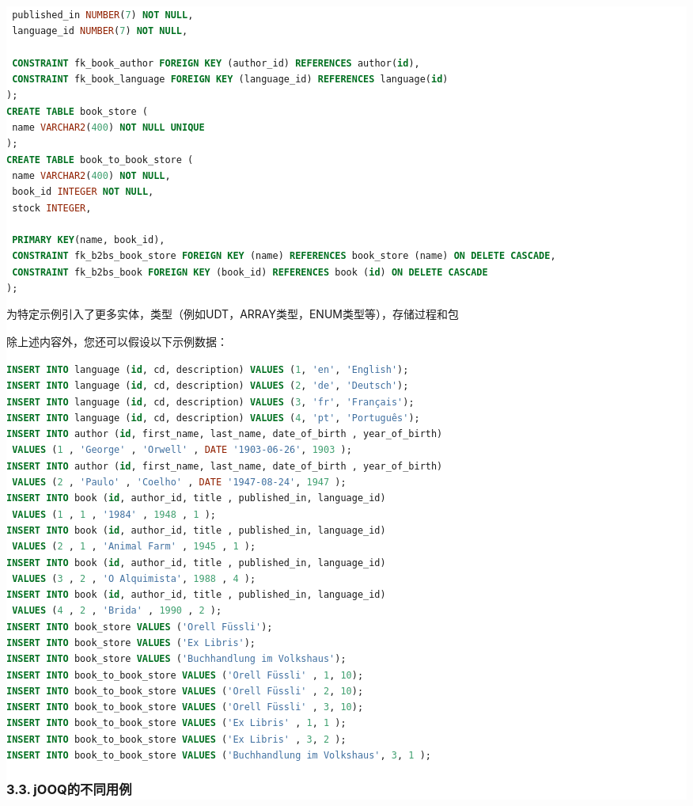 ```SQL
 published_in NUMBER(7) NOT NULL,
 language_id NUMBER(7) NOT NULL,

 CONSTRAINT fk_book_author FOREIGN KEY (author_id) REFERENCES author(id),
 CONSTRAINT fk_book_language FOREIGN KEY (language_id) REFERENCES language(id)
);
CREATE TABLE book_store (
 name VARCHAR2(400) NOT NULL UNIQUE
);
CREATE TABLE book_to_book_store (
 name VARCHAR2(400) NOT NULL,
 book_id INTEGER NOT NULL,
 stock INTEGER,

 PRIMARY KEY(name, book_id),
 CONSTRAINT fk_b2bs_book_store FOREIGN KEY (name) REFERENCES book_store (name) ON DELETE CASCADE,
 CONSTRAINT fk_b2bs_book FOREIGN KEY (book_id) REFERENCES book (id) ON DELETE CASCADE
);
```

为特定示例引入了更多实体，类型（例如UDT，ARRAY类型，ENUM类型等），存储过程和包

除上述内容外，您还可以假设以下示例数据：

```SQL
INSERT INTO language (id, cd, description) VALUES (1, 'en', 'English');
INSERT INTO language (id, cd, description) VALUES (2, 'de', 'Deutsch');
INSERT INTO language (id, cd, description) VALUES (3, 'fr', 'Français');
INSERT INTO language (id, cd, description) VALUES (4, 'pt', 'Português');
INSERT INTO author (id, first_name, last_name, date_of_birth , year_of_birth)
 VALUES (1 , 'George' , 'Orwell' , DATE '1903-06-26', 1903 );
INSERT INTO author (id, first_name, last_name, date_of_birth , year_of_birth)
 VALUES (2 , 'Paulo' , 'Coelho' , DATE '1947-08-24', 1947 );
INSERT INTO book (id, author_id, title , published_in, language_id)
 VALUES (1 , 1 , '1984' , 1948 , 1 );
INSERT INTO book (id, author_id, title , published_in, language_id)
 VALUES (2 , 1 , 'Animal Farm' , 1945 , 1 );
INSERT INTO book (id, author_id, title , published_in, language_id)
 VALUES (3 , 2 , 'O Alquimista', 1988 , 4 );
INSERT INTO book (id, author_id, title , published_in, language_id)
 VALUES (4 , 2 , 'Brida' , 1990 , 2 );
INSERT INTO book_store VALUES ('Orell Füssli');
INSERT INTO book_store VALUES ('Ex Libris');
INSERT INTO book_store VALUES ('Buchhandlung im Volkshaus');
INSERT INTO book_to_book_store VALUES ('Orell Füssli' , 1, 10);
INSERT INTO book_to_book_store VALUES ('Orell Füssli' , 2, 10);
INSERT INTO book_to_book_store VALUES ('Orell Füssli' , 3, 10);
INSERT INTO book_to_book_store VALUES ('Ex Libris' , 1, 1 );
INSERT INTO book_to_book_store VALUES ('Ex Libris' , 3, 2 );
INSERT INTO book_to_book_store VALUES ('Buchhandlung im Volkshaus', 3, 1 );
```

### 3.3. jOOQ的不同用例

